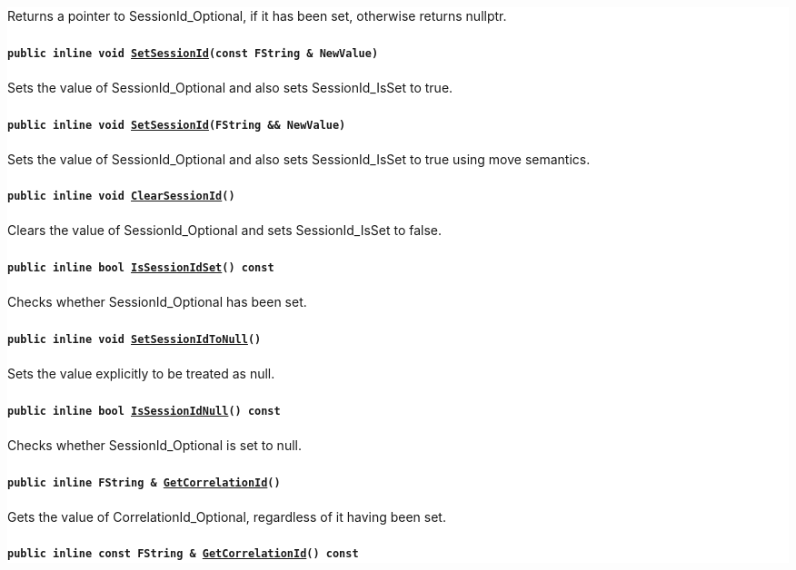 Returns a pointer to SessionId_Optional, if it has been set, otherwise returns nullptr.

#### `public inline void `[`SetSessionId`](#structFRHAPI__RallyHereEvent_1aa4b53c7b39e6fc9a94ae684dbaef5ebd)`(const FString & NewValue)` <a id="structFRHAPI__RallyHereEvent_1aa4b53c7b39e6fc9a94ae684dbaef5ebd"></a>

Sets the value of SessionId_Optional and also sets SessionId_IsSet to true.

#### `public inline void `[`SetSessionId`](#structFRHAPI__RallyHereEvent_1ae51534e7cb56f9c2942cfa6f25c6f2d2)`(FString && NewValue)` <a id="structFRHAPI__RallyHereEvent_1ae51534e7cb56f9c2942cfa6f25c6f2d2"></a>

Sets the value of SessionId_Optional and also sets SessionId_IsSet to true using move semantics.

#### `public inline void `[`ClearSessionId`](#structFRHAPI__RallyHereEvent_1a2fad37a84ed8eb2cbaac71c605d07e0d)`()` <a id="structFRHAPI__RallyHereEvent_1a2fad37a84ed8eb2cbaac71c605d07e0d"></a>

Clears the value of SessionId_Optional and sets SessionId_IsSet to false.

#### `public inline bool `[`IsSessionIdSet`](#structFRHAPI__RallyHereEvent_1ae9396c65b53db36abae0027cc0653f51)`() const` <a id="structFRHAPI__RallyHereEvent_1ae9396c65b53db36abae0027cc0653f51"></a>

Checks whether SessionId_Optional has been set.

#### `public inline void `[`SetSessionIdToNull`](#structFRHAPI__RallyHereEvent_1aaab49b1030221accac1e68312467adb0)`()` <a id="structFRHAPI__RallyHereEvent_1aaab49b1030221accac1e68312467adb0"></a>

Sets the value explicitly to be treated as null.

#### `public inline bool `[`IsSessionIdNull`](#structFRHAPI__RallyHereEvent_1a307c70003b519d8ce29ac8fd10e8b5c3)`() const` <a id="structFRHAPI__RallyHereEvent_1a307c70003b519d8ce29ac8fd10e8b5c3"></a>

Checks whether SessionId_Optional is set to null.

#### `public inline FString & `[`GetCorrelationId`](#structFRHAPI__RallyHereEvent_1ad3f3f6286d2b7e66942cccac82eab104)`()` <a id="structFRHAPI__RallyHereEvent_1ad3f3f6286d2b7e66942cccac82eab104"></a>

Gets the value of CorrelationId_Optional, regardless of it having been set.

#### `public inline const FString & `[`GetCorrelationId`](#structFRHAPI__RallyHereEvent_1ad9ebd7493ac5b15a6f4a9da7f540b5f5)`() const` <a id="structFRHAPI__RallyHereEvent_1ad9ebd7493ac5b15a6f4a9da7f540b5f5"></a>
